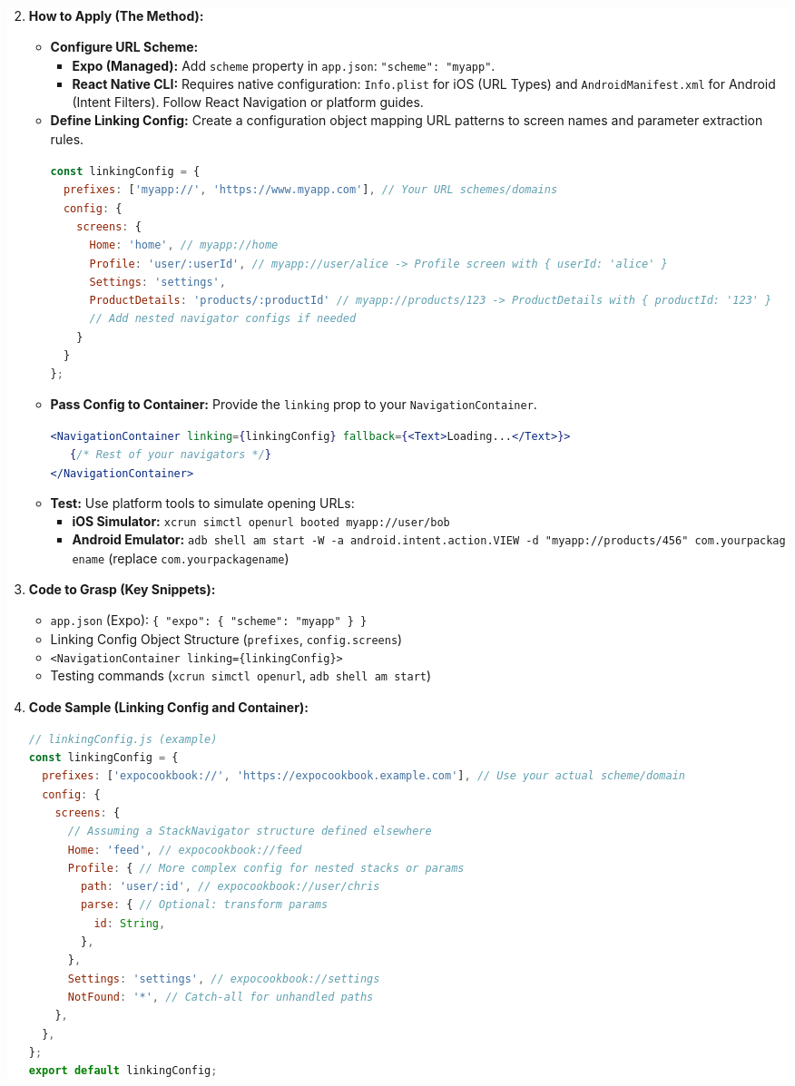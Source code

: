 2.  **How to Apply (The Method):**
    *   **Configure URL Scheme:**
        *   **Expo (Managed):** Add `scheme` property in `app.json`: `"scheme": "myapp"`.
        *   **React Native CLI:** Requires native configuration: `Info.plist` for iOS (URL Types) and `AndroidManifest.xml` for Android (Intent Filters). Follow React Navigation or platform guides.
    *   **Define Linking Config:** Create a configuration object mapping URL patterns to screen names and parameter extraction rules.
        ```javascript
        const linkingConfig = {
          prefixes: ['myapp://', 'https://www.myapp.com'], // Your URL schemes/domains
          config: {
            screens: {
              Home: 'home', // myapp://home
              Profile: 'user/:userId', // myapp://user/alice -> Profile screen with { userId: 'alice' }
              Settings: 'settings',
              ProductDetails: 'products/:productId' // myapp://products/123 -> ProductDetails with { productId: '123' }
              // Add nested navigator configs if needed
            }
          }
        };
        ```
    *   **Pass Config to Container:** Provide the `linking` prop to your `NavigationContainer`.
        ```jsx
        <NavigationContainer linking={linkingConfig} fallback={<Text>Loading...</Text>}>
           {/* Rest of your navigators */}
        </NavigationContainer>
        ```
    *   **Test:** Use platform tools to simulate opening URLs:
        *   **iOS Simulator:** `xcrun simctl openurl booted myapp://user/bob`
        *   **Android Emulator:** `adb shell am start -W -a android.intent.action.VIEW -d "myapp://products/456" com.yourpackagename` (replace `com.yourpackagename`)

3.  **Code to Grasp (Key Snippets):**
    *   `app.json` (Expo): `{ "expo": { "scheme": "myapp" } }`
    *   Linking Config Object Structure (`prefixes`, `config.screens`)
    *   `<NavigationContainer linking={linkingConfig}>`
    *   Testing commands (`xcrun simctl openurl`, `adb shell am start`)

4.  **Code Sample (Linking Config and Container):**
    ```jsx
    // linkingConfig.js (example)
    const linkingConfig = {
      prefixes: ['expocookbook://', 'https://expocookbook.example.com'], // Use your actual scheme/domain
      config: {
        screens: {
          // Assuming a StackNavigator structure defined elsewhere
          Home: 'feed', // expocookbook://feed
          Profile: { // More complex config for nested stacks or params
            path: 'user/:id', // expocookbook://user/chris
            parse: { // Optional: transform params
              id: String,
            },
          },
          Settings: 'settings', // expocookbook://settings
          NotFound: '*', // Catch-all for unhandled paths
        },
      },
    };
    export default linkingConfig;
